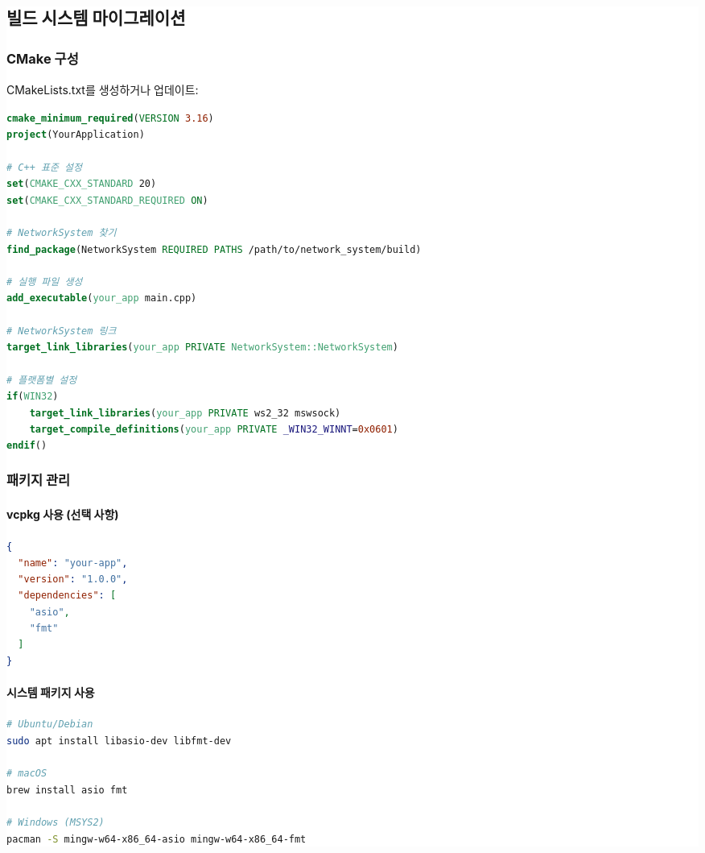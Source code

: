 ## 빌드 시스템 마이그레이션

### CMake 구성

CMakeLists.txt를 생성하거나 업데이트:

```cmake
cmake_minimum_required(VERSION 3.16)
project(YourApplication)

# C++ 표준 설정
set(CMAKE_CXX_STANDARD 20)
set(CMAKE_CXX_STANDARD_REQUIRED ON)

# NetworkSystem 찾기
find_package(NetworkSystem REQUIRED PATHS /path/to/network_system/build)

# 실행 파일 생성
add_executable(your_app main.cpp)

# NetworkSystem 링크
target_link_libraries(your_app PRIVATE NetworkSystem::NetworkSystem)

# 플랫폼별 설정
if(WIN32)
    target_link_libraries(your_app PRIVATE ws2_32 mswsock)
    target_compile_definitions(your_app PRIVATE _WIN32_WINNT=0x0601)
endif()
```

### 패키지 관리

#### vcpkg 사용 (선택 사항)
```json
{
  "name": "your-app",
  "version": "1.0.0",
  "dependencies": [
    "asio",
    "fmt"
  ]
}
```

#### 시스템 패키지 사용
```bash
# Ubuntu/Debian
sudo apt install libasio-dev libfmt-dev

# macOS
brew install asio fmt

# Windows (MSYS2)
pacman -S mingw-w64-x86_64-asio mingw-w64-x86_64-fmt
```
